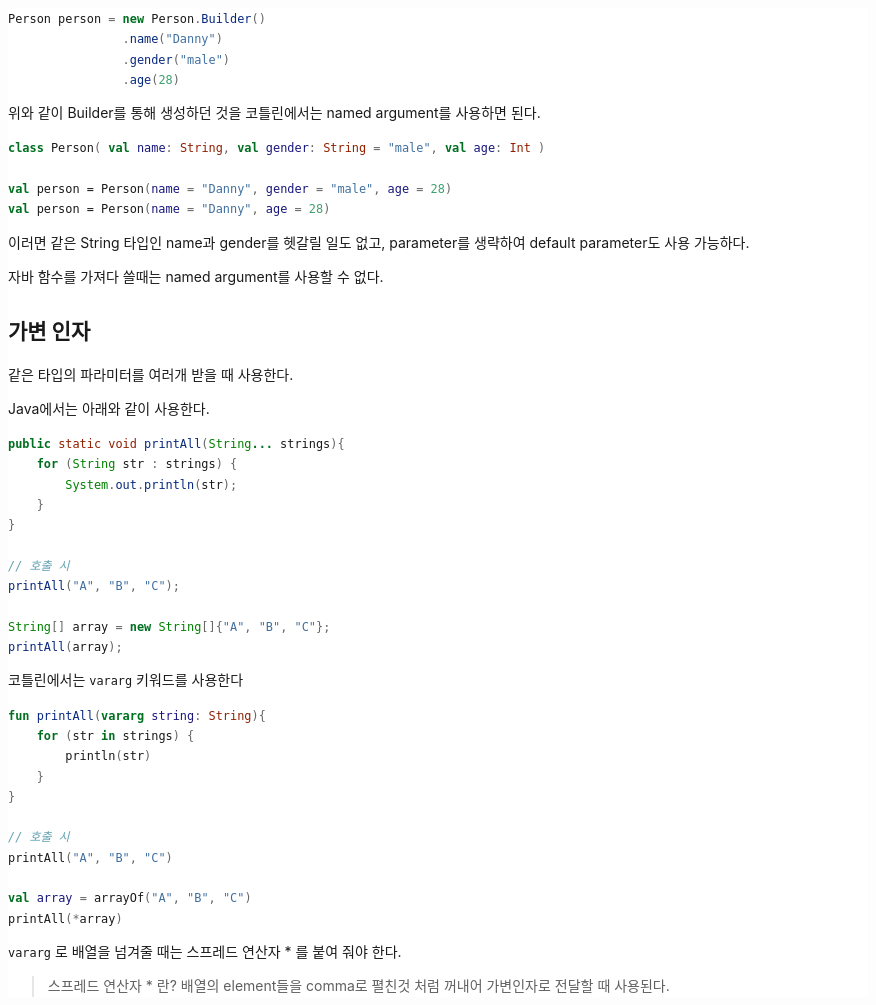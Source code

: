 ```java
Person person = new Person.Builder()
				.name("Danny")
				.gender("male")
				.age(28)
```
위와 같이 Builder를 통해 생성하던 것을 코틀린에서는 named argument를 사용하면 된다.

```kotlin
class Person( val name: String, val gender: String = "male", val age: Int )

val person = Person(name = "Danny", gender = "male", age = 28)
val person = Person(name = "Danny", age = 28)
```
이러면 같은 String 타입인 name과 gender를 헷갈릴 일도 없고, parameter를 생략하여 default parameter도 사용 가능하다.

자바 함수를 가져다 쓸때는 named argument를 사용할 수 없다.
## 가변 인자
같은 타입의 파라미터를 여러개 받을 때  사용한다.

Java에서는 아래와 같이 사용한다.
```java
public static void printAll(String... strings){
	for (String str : strings) {
		System.out.println(str);
	}
} 

// 호출 시 
printAll("A", "B", "C");

String[] array = new String[]{"A", "B", "C"};
printAll(array);
```

코틀린에서는 `vararg` 키워드를 사용한다
```kotlin
fun printAll(vararg string: String){
	for (str in strings) {
		println(str)
	}
}

// 호출 시
printAll("A", "B", "C")

val array = arrayOf("A", "B", "C")
printAll(*array)
```
`vararg` 로 배열을 넘겨줄 때는 스프레드 연산자 \* 를 붙여 줘야 한다.

> 스프레드 연산자 \* 란?
> 배열의 element들을 comma로 펼친것 처럼 꺼내어 가변인자로 전달할 때 사용된다.